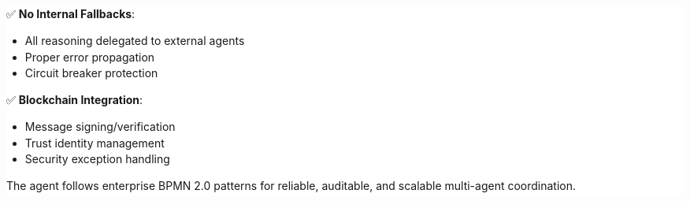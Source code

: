 ✅ **No Internal Fallbacks**:
- All reasoning delegated to external agents
- Proper error propagation
- Circuit breaker protection

✅ **Blockchain Integration**:
- Message signing/verification
- Trust identity management
- Security exception handling

The agent follows enterprise BPMN 2.0 patterns for reliable, auditable, and scalable multi-agent coordination.
